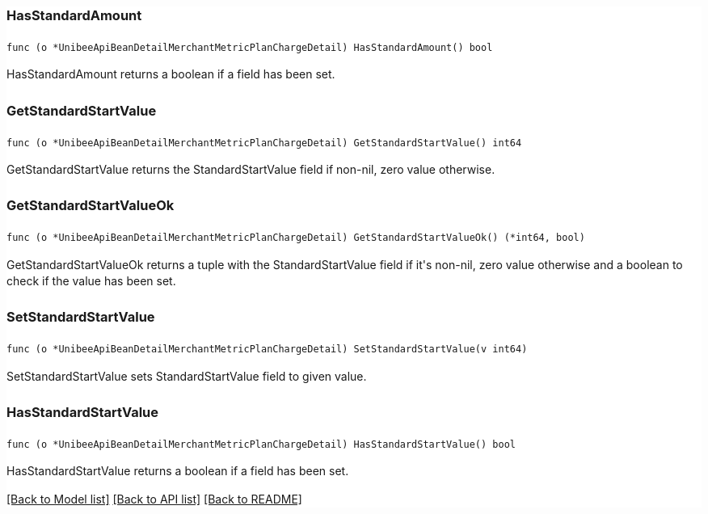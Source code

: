 ### HasStandardAmount

`func (o *UnibeeApiBeanDetailMerchantMetricPlanChargeDetail) HasStandardAmount() bool`

HasStandardAmount returns a boolean if a field has been set.

### GetStandardStartValue

`func (o *UnibeeApiBeanDetailMerchantMetricPlanChargeDetail) GetStandardStartValue() int64`

GetStandardStartValue returns the StandardStartValue field if non-nil, zero value otherwise.

### GetStandardStartValueOk

`func (o *UnibeeApiBeanDetailMerchantMetricPlanChargeDetail) GetStandardStartValueOk() (*int64, bool)`

GetStandardStartValueOk returns a tuple with the StandardStartValue field if it's non-nil, zero value otherwise
and a boolean to check if the value has been set.

### SetStandardStartValue

`func (o *UnibeeApiBeanDetailMerchantMetricPlanChargeDetail) SetStandardStartValue(v int64)`

SetStandardStartValue sets StandardStartValue field to given value.

### HasStandardStartValue

`func (o *UnibeeApiBeanDetailMerchantMetricPlanChargeDetail) HasStandardStartValue() bool`

HasStandardStartValue returns a boolean if a field has been set.


[[Back to Model list]](../README.md#documentation-for-models) [[Back to API list]](../README.md#documentation-for-api-endpoints) [[Back to README]](../README.md)


